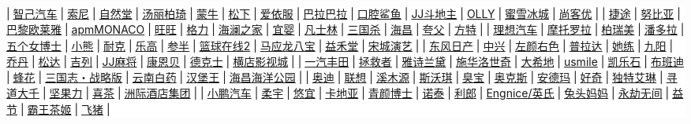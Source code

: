 | [智己汽车](https://www.baidu.com/s?wd=%E6%99%BA%E5%B7%B1%E6%B1%BD%E8%BD%A6) | [索尼](https://www.baidu.com/s?wd=%E7%B4%A2%E5%B0%BC) | [自然堂](https://www.baidu.com/s?wd=%E8%87%AA%E7%84%B6%E5%A0%82) | [汤丽柏琦](https://www.baidu.com/s?wd=%E6%B1%A4%E4%B8%BD%E6%9F%8F%E7%90%A6) | [蒙牛](https://www.baidu.com/s?wd=%E8%92%99%E7%89%9B) | [松下](https://www.baidu.com/s?wd=%E6%9D%BE%E4%B8%8B) | [爱依服](https://www.baidu.com/s?wd=%E7%88%B1%E4%BE%9D%E6%9C%8D) | [巴拉巴拉](https://www.baidu.com/s?wd=%E5%B7%B4%E6%8B%89%E5%B7%B4%E6%8B%89) | [口腔鲨鱼](https://www.baidu.com/s?wd=%E5%8F%A3%E8%85%94%E9%B2%A8%E9%B1%BC) | [JJ斗地主](https://www.baidu.com/s?wd=JJ%E6%96%97%E5%9C%B0%E4%B8%BB) | [OLLY](https://www.baidu.com/s?wd=OLLY) | [蜜雪冰城](https://www.baidu.com/s?wd=%E8%9C%9C%E9%9B%AA%E5%86%B0%E5%9F%8E) | [尚客优](https://www.baidu.com/s?wd=%E5%B0%9A%E5%AE%A2%E4%BC%98) |
| [捷途](https://www.baidu.com/s?wd=%E6%8D%B7%E9%80%94) | [努比亚](https://www.baidu.com/s?wd=%E5%8A%AA%E6%AF%94%E4%BA%9A) | [巴黎欧莱雅](https://www.baidu.com/s?wd=%E5%B7%B4%E9%BB%8E%E6%AC%A7%E8%8E%B1%E9%9B%85) | [apmMONACO](https://www.baidu.com/s?wd=apmMONACO) | [旺旺](https://www.baidu.com/s?wd=%E6%97%BA%E6%97%BA) | [格力](https://www.baidu.com/s?wd=%E6%A0%BC%E5%8A%9B) | [海澜之家](https://www.baidu.com/s?wd=%E6%B5%B7%E6%BE%9C%E4%B9%8B%E5%AE%B6) | [宜婴](https://www.baidu.com/s?wd=%E5%AE%9C%E5%A9%B4) | [凡士林](https://www.baidu.com/s?wd=%E5%87%A1%E5%A3%AB%E6%9E%97) | [三国杀](https://www.baidu.com/s?wd=%E4%B8%89%E5%9B%BD%E6%9D%80) | [海昌](https://www.baidu.com/s?wd=%E6%B5%B7%E6%98%8C) | [夸父](https://www.baidu.com/s?wd=%E5%A4%B8%E7%88%B6) | [方特](https://www.baidu.com/s?wd=%E6%96%B9%E7%89%B9) |
| [理想汽车](https://www.baidu.com/s?wd=%E7%90%86%E6%83%B3%E6%B1%BD%E8%BD%A6) | [摩托罗拉](https://www.baidu.com/s?wd=%E6%91%A9%E6%89%98%E7%BD%97%E6%8B%89) | [柏瑞美](https://www.baidu.com/s?wd=%E6%9F%8F%E7%91%9E%E7%BE%8E) | [潘多拉](https://www.baidu.com/s?wd=%E6%BD%98%E5%A4%9A%E6%8B%89) | [五个女博士](https://www.baidu.com/s?wd=%E4%BA%94%E4%B8%AA%E5%A5%B3%E5%8D%9A%E5%A3%AB) | [小熊](https://www.baidu.com/s?wd=%E5%B0%8F%E7%86%8A) | [耐克](https://www.baidu.com/s?wd=%E8%80%90%E5%85%8B) | [乐高](https://www.baidu.com/s?wd=%E4%B9%90%E9%AB%98) | [参半](https://www.baidu.com/s?wd=%E5%8F%82%E5%8D%8A) | [篮球在线2](https://www.baidu.com/s?wd=%E7%AF%AE%E7%90%83%E5%9C%A8%E7%BA%BF2) | [马应龙八宝](https://www.baidu.com/s?wd=%E9%A9%AC%E5%BA%94%E9%BE%99%E5%85%AB%E5%AE%9D) | [益禾堂](https://www.baidu.com/s?wd=%E7%9B%8A%E7%A6%BE%E5%A0%82) | [宋城演艺](https://www.baidu.com/s?wd=%E5%AE%8B%E5%9F%8E%E6%BC%94%E8%89%BA) |
| [东风日产](https://www.baidu.com/s?wd=%E4%B8%9C%E9%A3%8E%E6%97%A5%E4%BA%A7) | [中兴](https://www.baidu.com/s?wd=%E4%B8%AD%E5%85%B4) | [左颜右色](https://www.baidu.com/s?wd=%E5%B7%A6%E9%A2%9C%E5%8F%B3%E8%89%B2) | [普拉达](https://www.baidu.com/s?wd=%E6%99%AE%E6%8B%89%E8%BE%BE) | [她练](https://www.baidu.com/s?wd=%E5%A5%B9%E7%BB%83) | [九阳](https://www.baidu.com/s?wd=%E4%B9%9D%E9%98%B3) | [乔丹](https://www.baidu.com/s?wd=%E4%B9%94%E4%B8%B9) | [松达](https://www.baidu.com/s?wd=%E6%9D%BE%E8%BE%BE) | [吉列](https://www.baidu.com/s?wd=%E5%90%89%E5%88%97) | [JJ麻将](https://www.baidu.com/s?wd=JJ%E9%BA%BB%E5%B0%86) | [康恩贝](https://www.baidu.com/s?wd=%E5%BA%B7%E6%81%A9%E8%B4%9D) | [德克士](https://www.baidu.com/s?wd=%E5%BE%B7%E5%85%8B%E5%A3%AB) | [横店影视城](https://www.baidu.com/s?wd=%E6%A8%AA%E5%BA%97%E5%BD%B1%E8%A7%86%E5%9F%8E) |
| [一汽丰田](https://www.baidu.com/s?wd=%E4%B8%80%E6%B1%BD%E4%B8%B0%E7%94%B0) | [拯救者](https://www.baidu.com/s?wd=%E6%8B%AF%E6%95%91%E8%80%85) | [雅诗兰黛](https://www.baidu.com/s?wd=%E9%9B%85%E8%AF%97%E5%85%B0%E9%BB%9B) | [施华洛世奇](https://www.baidu.com/s?wd=%E6%96%BD%E5%8D%8E%E6%B4%9B%E4%B8%96%E5%A5%87) | [大希地](https://www.baidu.com/s?wd=%E5%A4%A7%E5%B8%8C%E5%9C%B0) | [usmile](https://www.baidu.com/s?wd=usmile) | [凯乐石](https://www.baidu.com/s?wd=%E5%87%AF%E4%B9%90%E7%9F%B3) | [布班迪](https://www.baidu.com/s?wd=%E5%B8%83%E7%8F%AD%E8%BF%AA) | [蜂花](https://www.baidu.com/s?wd=%E8%9C%82%E8%8A%B1) | [三国志・战略版](https://www.baidu.com/s?wd=%E4%B8%89%E5%9B%BD%E5%BF%97%E3%83%BB%E6%88%98%E7%95%A5%E7%89%88) | [云南白药](https://www.baidu.com/s?wd=%E4%BA%91%E5%8D%97%E7%99%BD%E8%8D%AF) | [汉堡王](https://www.baidu.com/s?wd=%E6%B1%89%E5%A0%A1%E7%8E%8B) | [海昌海洋公园](https://www.baidu.com/s?wd=%E6%B5%B7%E6%98%8C%E6%B5%B7%E6%B4%8B%E5%85%AC%E5%9B%AD) |
| [奥迪](https://www.baidu.com/s?wd=%E5%A5%A5%E8%BF%AA) | [联想](https://www.baidu.com/s?wd=%E8%81%94%E6%83%B3) | [溪木源](https://www.baidu.com/s?wd=%E6%BA%AA%E6%9C%A8%E6%BA%90) | [斯沃琪](https://www.baidu.com/s?wd=%E6%96%AF%E6%B2%83%E7%90%AA) | [臭宝](https://www.baidu.com/s?wd=%E8%87%AD%E5%AE%9D) | [奥克斯](https://www.baidu.com/s?wd=%E5%A5%A5%E5%85%8B%E6%96%AF) | [安德玛](https://www.baidu.com/s?wd=%E5%AE%89%E5%BE%B7%E7%8E%9B) | [好奇](https://www.baidu.com/s?wd=%E5%A5%BD%E5%A5%87) | [独特艾琳](https://www.baidu.com/s?wd=%E7%8B%AC%E7%89%B9%E8%89%BE%E7%90%B3) | [寻道大千](https://www.baidu.com/s?wd=%E5%AF%BB%E9%81%93%E5%A4%A7%E5%8D%83) | [坚果力](https://www.baidu.com/s?wd=%E5%9D%9A%E6%9E%9C%E5%8A%9B) | [喜茶](https://www.baidu.com/s?wd=%E5%96%9C%E8%8C%B6) | [洲际酒店集团](https://www.baidu.com/s?wd=%E6%B4%B2%E9%99%85%E9%85%92%E5%BA%97%E9%9B%86%E5%9B%A2) |
| [小鹏汽车](https://www.baidu.com/s?wd=%E5%B0%8F%E9%B9%8F%E6%B1%BD%E8%BD%A6) | [柔宇](https://www.baidu.com/s?wd=%E6%9F%94%E5%AE%87) | [悠宜](https://www.baidu.com/s?wd=%E6%82%A0%E5%AE%9C) | [卡地亚](https://www.baidu.com/s?wd=%E5%8D%A1%E5%9C%B0%E4%BA%9A) | [青颜博士](https://www.baidu.com/s?wd=%E9%9D%92%E9%A2%9C%E5%8D%9A%E5%A3%AB) | [诺泰](https://www.baidu.com/s?wd=%E8%AF%BA%E6%B3%B0) | [利郎](https://www.baidu.com/s?wd=%E5%88%A9%E9%83%8E) | [Engnice/英氏](https://www.baidu.com/s?wd=Engnice/%E8%8B%B1%E6%B0%8F) | [兔头妈妈](https://www.baidu.com/s?wd=%E5%85%94%E5%A4%B4%E5%A6%88%E5%A6%88) | [永劫无间](https://www.baidu.com/s?wd=%E6%B0%B8%E5%8A%AB%E6%97%A0%E9%97%B4) | [益节](https://www.baidu.com/s?wd=%E7%9B%8A%E8%8A%82) | [霸王茶姬](https://www.baidu.com/s?wd=%E9%9C%B8%E7%8E%8B%E8%8C%B6%E5%A7%AC) | [飞猪](https://www.baidu.com/s?wd=%E9%A3%9E%E7%8C%AA) |